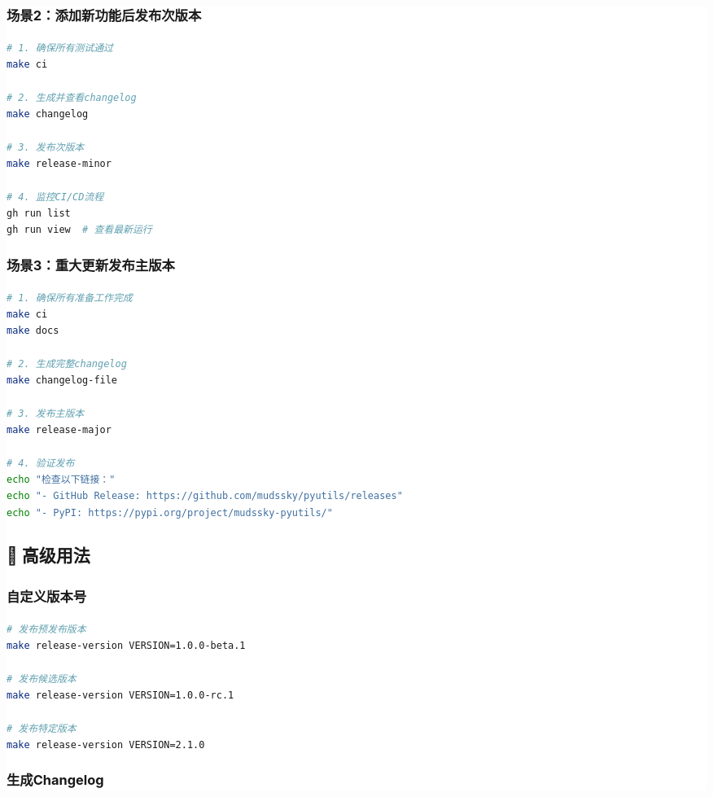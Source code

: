 ### 场景2：添加新功能后发布次版本

```bash
# 1. 确保所有测试通过
make ci

# 2. 生成并查看changelog
make changelog

# 3. 发布次版本
make release-minor

# 4. 监控CI/CD流程
gh run list
gh run view  # 查看最新运行
```

### 场景3：重大更新发布主版本

```bash
# 1. 确保所有准备工作完成
make ci
make docs

# 2. 生成完整changelog
make changelog-file

# 3. 发布主版本
make release-major

# 4. 验证发布
echo "检查以下链接："
echo "- GitHub Release: https://github.com/mudssky/pyutils/releases"
echo "- PyPI: https://pypi.org/project/mudssky-pyutils/"
```

## 🔧 高级用法

### 自定义版本号

```bash
# 发布预发布版本
make release-version VERSION=1.0.0-beta.1

# 发布候选版本
make release-version VERSION=1.0.0-rc.1

# 发布特定版本
make release-version VERSION=2.1.0
```

### 生成Changelog
